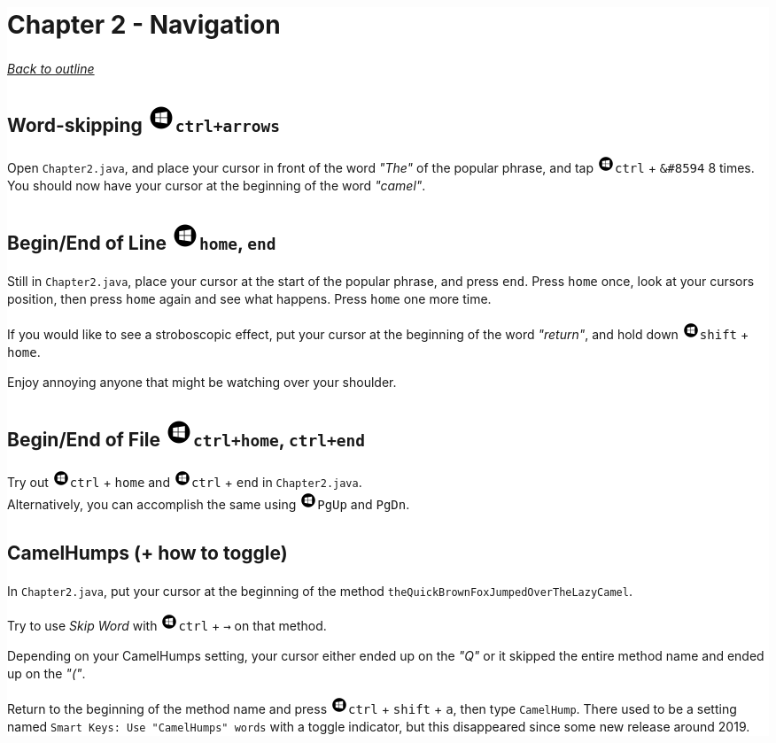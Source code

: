 # Chapter 2 - Navigation
[_Back to outline_](outline.md)

## Word-skipping ![Windows](icons/glyph-windows-32.png)`ctrl+arrows`

Open `Chapter2.java`, and place your cursor in front of the word _"The"_ of the popular phrase, and tap ![Windows](icons/glyph-windows-20.png)<kbd>ctrl</kbd> + <kbd>&#8594</kbd> 8 times.
You should now have your cursor at the beginning of the word _"camel"_.

## Begin/End of Line ![Windows](icons/glyph-windows-32.png)`home`, `end`
Still in `Chapter2.java`, place your cursor at the start of the popular phrase, and press <kbd>end</kbd>.
Press <kbd>home</kbd> once, look at your cursors position, then press <kbd>home</kbd> again and see what happens. Press <kbd>home</kbd> one more
time.

If you would like to see a stroboscopic effect, put your cursor at the beginning of the word _"return"_, and hold down ![Windows](icons/glyph-windows-20.png)<kbd>shift</kbd> + <kbd>
home</kbd>.

Enjoy annoying anyone that might be watching over your shoulder.

## Begin/End of File ![Windows](icons/glyph-windows-32.png)`ctrl+home`, `ctrl+end`
Try out ![Windows](icons/glyph-windows-20.png)<kbd>ctrl</kbd> + <kbd>home</kbd> and ![Windows](icons/glyph-windows-20.png)<kbd>ctrl</kbd> + <kbd>end</kbd> in `Chapter2.java`.  
Alternatively, you can accomplish the same using ![Windows](icons/glyph-windows-20.png)<kbd>PgUp</kbd> and <kbd>PgDn</kbd>.

## CamelHumps (+ how to toggle)
In `Chapter2.java`, put your cursor at the beginning of the method `theQuickBrownFoxJumpedOverTheLazyCamel`.

Try to use _Skip Word_ with ![Windows](icons/glyph-windows-20.png)<kbd>ctrl</kbd> + <kbd>&#8594;</kbd> on that method.

Depending on your CamelHumps setting, your cursor either ended up on the _"Q"_ or it skipped the entire method name and ended up on the _"("_.

Return to the beginning of the method name and press ![Windows](icons/glyph-windows-20.png)<kbd>ctrl</kbd> + <kbd>shift</kbd> + <kbd>a</kbd>, then type `CamelHump`. There used to be a setting
named `Smart Keys: Use "CamelHumps" words` with a toggle indicator, but this disappeared since some new release around 2019.
